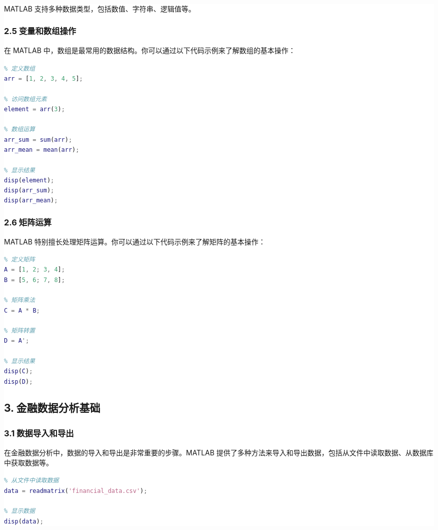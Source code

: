 MATLAB 支持多种数据类型，包括数值、字符串、逻辑值等。

### 2.5 变量和数组操作

在 MATLAB 中，数组是最常用的数据结构。你可以通过以下代码示例来了解数组的基本操作：

```matlab
% 定义数组
arr = [1, 2, 3, 4, 5];

% 访问数组元素
element = arr(3);

% 数组运算
arr_sum = sum(arr);
arr_mean = mean(arr);

% 显示结果
disp(element);
disp(arr_sum);
disp(arr_mean);
```

### 2.6 矩阵运算

MATLAB 特别擅长处理矩阵运算。你可以通过以下代码示例来了解矩阵的基本操作：

```matlab
% 定义矩阵
A = [1, 2; 3, 4];
B = [5, 6; 7, 8];

% 矩阵乘法
C = A * B;

% 矩阵转置
D = A';

% 显示结果
disp(C);
disp(D);
```

## 3. 金融数据分析基础

### 3.1 数据导入和导出

在金融数据分析中，数据的导入和导出是非常重要的步骤。MATLAB 提供了多种方法来导入和导出数据，包括从文件中读取数据、从数据库中获取数据等。

```matlab
% 从文件中读取数据
data = readmatrix('financial_data.csv');

% 显示数据
disp(data);
```
